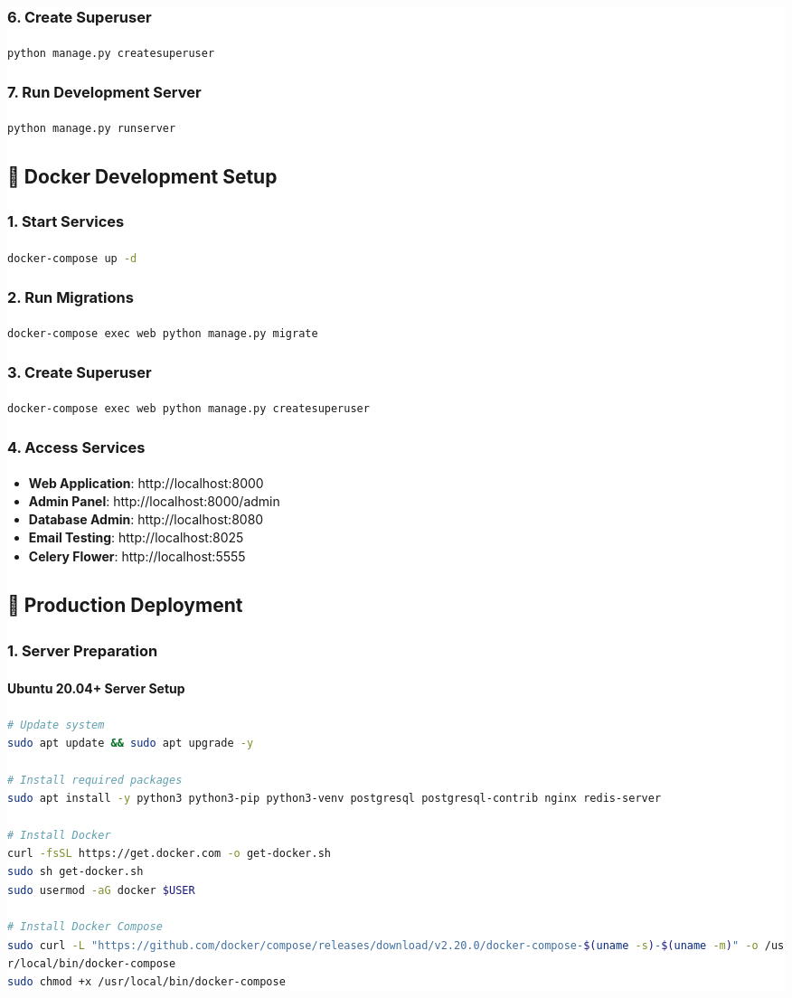 ### **6. Create Superuser**
```bash
python manage.py createsuperuser
```

### **7. Run Development Server**
```bash
python manage.py runserver
```

## 🐳 **Docker Development Setup**

### **1. Start Services**
```bash
docker-compose up -d
```

### **2. Run Migrations**
```bash
docker-compose exec web python manage.py migrate
```

### **3. Create Superuser**
```bash
docker-compose exec web python manage.py createsuperuser
```

### **4. Access Services**
- **Web Application**: http://localhost:8000
- **Admin Panel**: http://localhost:8000/admin
- **Database Admin**: http://localhost:8080
- **Email Testing**: http://localhost:8025
- **Celery Flower**: http://localhost:5555

## 🚀 **Production Deployment**

### **1. Server Preparation**

#### **Ubuntu 20.04+ Server Setup**
```bash
# Update system
sudo apt update && sudo apt upgrade -y

# Install required packages
sudo apt install -y python3 python3-pip python3-venv postgresql postgresql-contrib nginx redis-server

# Install Docker
curl -fsSL https://get.docker.com -o get-docker.sh
sudo sh get-docker.sh
sudo usermod -aG docker $USER

# Install Docker Compose
sudo curl -L "https://github.com/docker/compose/releases/download/v2.20.0/docker-compose-$(uname -s)-$(uname -m)" -o /usr/local/bin/docker-compose
sudo chmod +x /usr/local/bin/docker-compose
```
